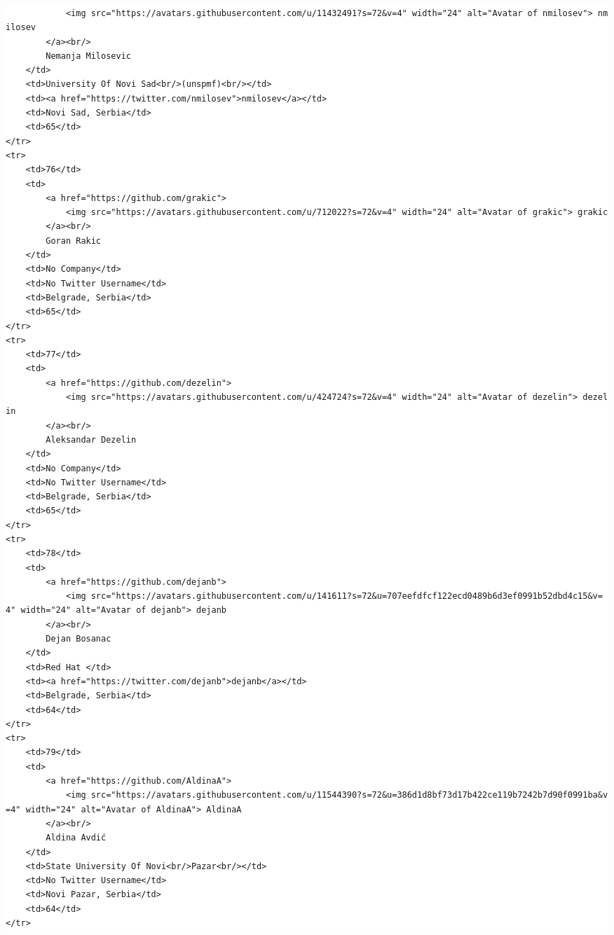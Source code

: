 				<img src="https://avatars.githubusercontent.com/u/11432491?s=72&v=4" width="24" alt="Avatar of nmilosev"> nmilosev
			</a><br/>
			Nemanja Milosevic
		</td>
		<td>University Of Novi Sad<br/>(unspmf)<br/></td>
		<td><a href="https://twitter.com/nmilosev">nmilosev</a></td>
		<td>Novi Sad, Serbia</td>
		<td>65</td>
	</tr>
	<tr>
		<td>76</td>
		<td>
			<a href="https://github.com/grakic">
				<img src="https://avatars.githubusercontent.com/u/712022?s=72&v=4" width="24" alt="Avatar of grakic"> grakic
			</a><br/>
			Goran Rakic
		</td>
		<td>No Company</td>
		<td>No Twitter Username</td>
		<td>Belgrade, Serbia</td>
		<td>65</td>
	</tr>
	<tr>
		<td>77</td>
		<td>
			<a href="https://github.com/dezelin">
				<img src="https://avatars.githubusercontent.com/u/424724?s=72&v=4" width="24" alt="Avatar of dezelin"> dezelin
			</a><br/>
			Aleksandar Dezelin
		</td>
		<td>No Company</td>
		<td>No Twitter Username</td>
		<td>Belgrade, Serbia</td>
		<td>65</td>
	</tr>
	<tr>
		<td>78</td>
		<td>
			<a href="https://github.com/dejanb">
				<img src="https://avatars.githubusercontent.com/u/141611?s=72&u=707eefdfcf122ecd0489b6d3ef0991b52dbd4c15&v=4" width="24" alt="Avatar of dejanb"> dejanb
			</a><br/>
			Dejan Bosanac
		</td>
		<td>Red Hat </td>
		<td><a href="https://twitter.com/dejanb">dejanb</a></td>
		<td>Belgrade, Serbia</td>
		<td>64</td>
	</tr>
	<tr>
		<td>79</td>
		<td>
			<a href="https://github.com/AldinaA">
				<img src="https://avatars.githubusercontent.com/u/11544390?s=72&u=386d1d8bf73d17b422ce119b7242b7d90f0991ba&v=4" width="24" alt="Avatar of AldinaA"> AldinaA
			</a><br/>
			Aldina Avdić
		</td>
		<td>State University Of Novi<br/>Pazar<br/></td>
		<td>No Twitter Username</td>
		<td>Novi Pazar, Serbia</td>
		<td>64</td>
	</tr>
